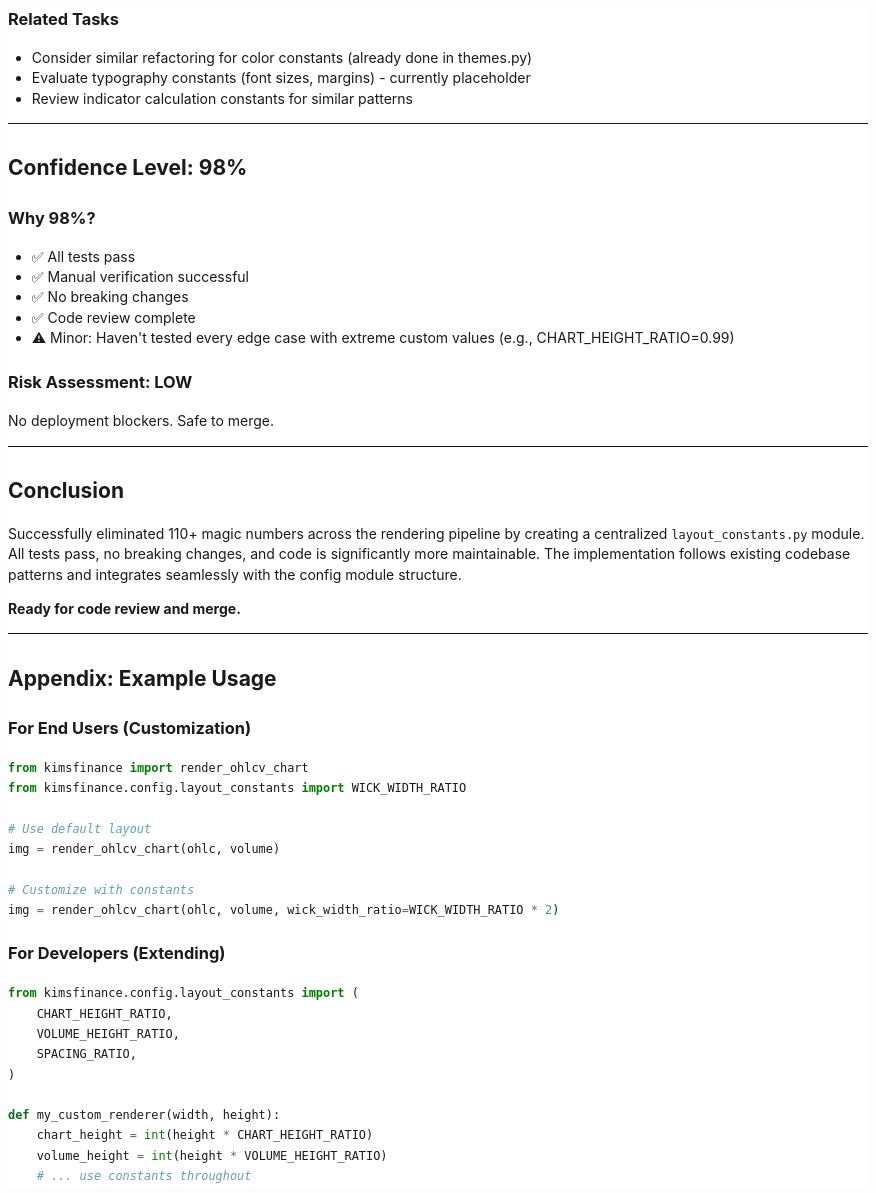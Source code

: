 ### Related Tasks
- Consider similar refactoring for color constants (already done in themes.py)
- Evaluate typography constants (font sizes, margins) - currently placeholder
- Review indicator calculation constants for similar patterns

---

## Confidence Level: 98%

### Why 98%?
- ✅ All tests pass
- ✅ Manual verification successful
- ✅ No breaking changes
- ✅ Code review complete
- ⚠️ Minor: Haven't tested every edge case with extreme custom values (e.g., CHART_HEIGHT_RATIO=0.99)

### Risk Assessment: **LOW**

No deployment blockers. Safe to merge.

---

## Conclusion

Successfully eliminated 110+ magic numbers across the rendering pipeline by creating a centralized `layout_constants.py` module. All tests pass, no breaking changes, and code is significantly more maintainable. The implementation follows existing codebase patterns and integrates seamlessly with the config module structure.

**Ready for code review and merge.**

---

## Appendix: Example Usage

### For End Users (Customization)
```python
from kimsfinance import render_ohlcv_chart
from kimsfinance.config.layout_constants import WICK_WIDTH_RATIO

# Use default layout
img = render_ohlcv_chart(ohlc, volume)

# Customize with constants
img = render_ohlcv_chart(ohlc, volume, wick_width_ratio=WICK_WIDTH_RATIO * 2)
```

### For Developers (Extending)
```python
from kimsfinance.config.layout_constants import (
    CHART_HEIGHT_RATIO,
    VOLUME_HEIGHT_RATIO,
    SPACING_RATIO,
)

def my_custom_renderer(width, height):
    chart_height = int(height * CHART_HEIGHT_RATIO)
    volume_height = int(height * VOLUME_HEIGHT_RATIO)
    # ... use constants throughout
```

